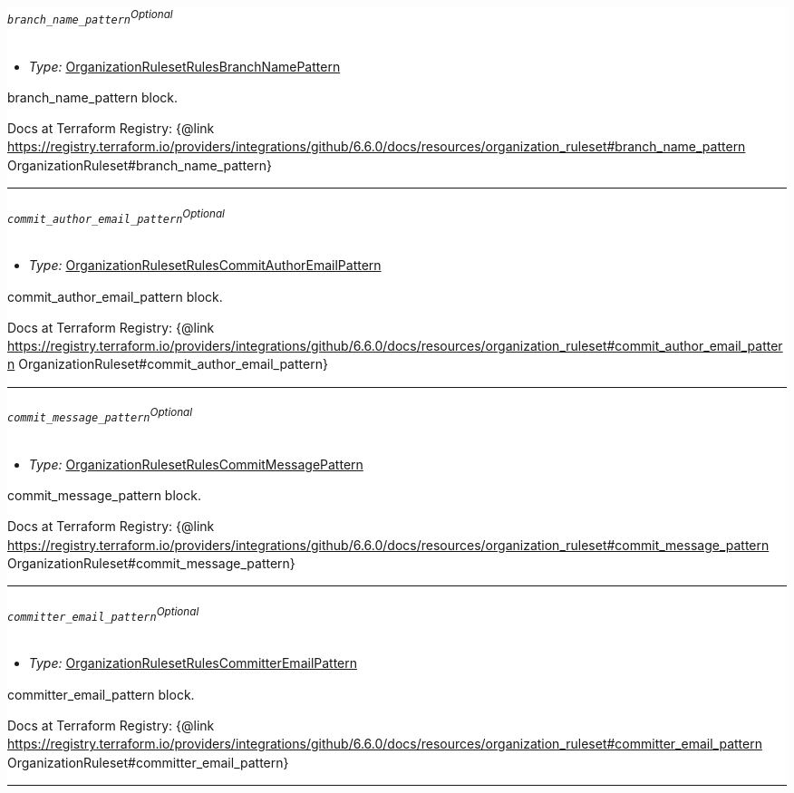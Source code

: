 ###### `branch_name_pattern`<sup>Optional</sup> <a name="branch_name_pattern" id="@cdktf/provider-github.organizationRuleset.OrganizationRuleset.putRules.parameter.branchNamePattern"></a>

- *Type:* <a href="#@cdktf/provider-github.organizationRuleset.OrganizationRulesetRulesBranchNamePattern">OrganizationRulesetRulesBranchNamePattern</a>

branch_name_pattern block.

Docs at Terraform Registry: {@link https://registry.terraform.io/providers/integrations/github/6.6.0/docs/resources/organization_ruleset#branch_name_pattern OrganizationRuleset#branch_name_pattern}

---

###### `commit_author_email_pattern`<sup>Optional</sup> <a name="commit_author_email_pattern" id="@cdktf/provider-github.organizationRuleset.OrganizationRuleset.putRules.parameter.commitAuthorEmailPattern"></a>

- *Type:* <a href="#@cdktf/provider-github.organizationRuleset.OrganizationRulesetRulesCommitAuthorEmailPattern">OrganizationRulesetRulesCommitAuthorEmailPattern</a>

commit_author_email_pattern block.

Docs at Terraform Registry: {@link https://registry.terraform.io/providers/integrations/github/6.6.0/docs/resources/organization_ruleset#commit_author_email_pattern OrganizationRuleset#commit_author_email_pattern}

---

###### `commit_message_pattern`<sup>Optional</sup> <a name="commit_message_pattern" id="@cdktf/provider-github.organizationRuleset.OrganizationRuleset.putRules.parameter.commitMessagePattern"></a>

- *Type:* <a href="#@cdktf/provider-github.organizationRuleset.OrganizationRulesetRulesCommitMessagePattern">OrganizationRulesetRulesCommitMessagePattern</a>

commit_message_pattern block.

Docs at Terraform Registry: {@link https://registry.terraform.io/providers/integrations/github/6.6.0/docs/resources/organization_ruleset#commit_message_pattern OrganizationRuleset#commit_message_pattern}

---

###### `committer_email_pattern`<sup>Optional</sup> <a name="committer_email_pattern" id="@cdktf/provider-github.organizationRuleset.OrganizationRuleset.putRules.parameter.committerEmailPattern"></a>

- *Type:* <a href="#@cdktf/provider-github.organizationRuleset.OrganizationRulesetRulesCommitterEmailPattern">OrganizationRulesetRulesCommitterEmailPattern</a>

committer_email_pattern block.

Docs at Terraform Registry: {@link https://registry.terraform.io/providers/integrations/github/6.6.0/docs/resources/organization_ruleset#committer_email_pattern OrganizationRuleset#committer_email_pattern}

---